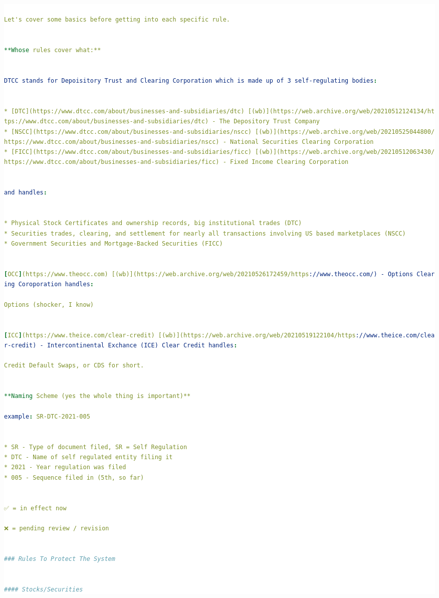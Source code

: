 ```yaml

Let's cover some basics before getting into each specific rule.


**Whose rules cover what:**


DTCC stands for Depoisitory Trust and Clearing Corporation which is made up of 3 self-regulating bodies:


* [DTC](https://www.dtcc.com/about/businesses-and-subsidiaries/dtc) [(wb)](https://web.archive.org/web/20210512124134/https://www.dtcc.com/about/businesses-and-subsidiaries/dtc) - The Depository Trust Company
* [NSCC](https://www.dtcc.com/about/businesses-and-subsidiaries/nscc) [(wb)](https://web.archive.org/web/20210525044800/https://www.dtcc.com/about/businesses-and-subsidiaries/nscc) - National Securities Clearing Corporation
* [FICC](https://www.dtcc.com/about/businesses-and-subsidiaries/ficc) [(wb)](https://web.archive.org/web/20210512063430/https://www.dtcc.com/about/businesses-and-subsidiaries/ficc) - Fixed Income Clearing Corporation


and handles:


* Physical Stock Certificates and ownership records, big institutional trades (DTC)
* Securities trades, clearing, and settlement for nearly all transactions involving US based marketplaces (NSCC)
* Government Securities and Mortgage-Backed Securities (FICC)


[OCC](https://www.theocc.com) [(wb)](https://web.archive.org/web/20210526172459/https://www.theocc.com/) - Options Clearing Coroporation handles:  

Options (shocker, I know) 


[ICC](https://www.theice.com/clear-credit) [(wb)](https://web.archive.org/web/20210519122104/https://www.theice.com/clear-credit) - Intercontinental Exchance (ICE) Clear Credit handles:  

Credit Default Swaps, or CDS for short.


**Naming Scheme (yes the whole thing is important)**  

example: SR-DTC-2021-005


* SR - Type of document filed, SR = Self Regulation
* DTC - Name of self regulated entity filing it
* 2021 - Year regulation was filed
* 005 - Sequence filed in (5th, so far)


✅ = in effect now  

❌ = pending review / revision


### Rules To Protect The System


#### Stocks/Securities
```